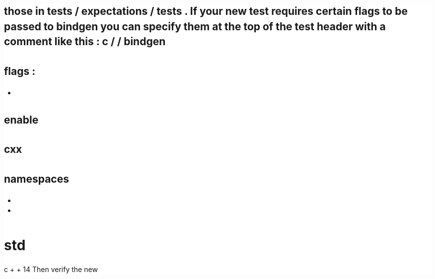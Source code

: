 those
in
tests
/
expectations
/
tests
.
If
your
new
test
requires
certain
flags
to
be
passed
to
bindgen
you
can
specify
them
at
the
top
of
the
test
header
with
a
comment
like
this
:
c
/
/
bindgen
-
flags
:
-
-
enable
-
cxx
-
namespaces
-
-
-
std
=
c
+
+
14
Then
verify
the
new